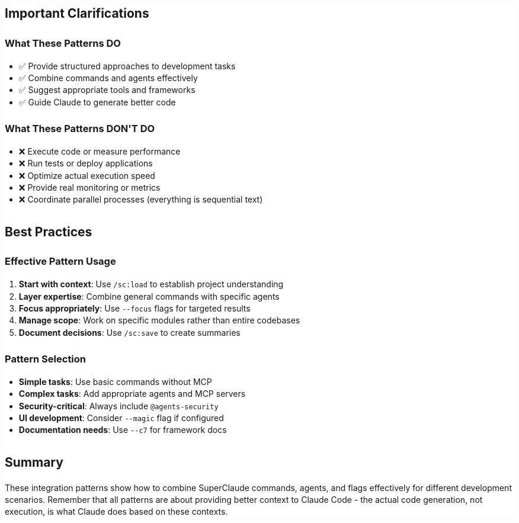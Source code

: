 ## Important Clarifications

### What These Patterns DO

- ✅ Provide structured approaches to development tasks
- ✅ Combine commands and agents effectively
- ✅ Suggest appropriate tools and frameworks
- ✅ Guide Claude to generate better code

### What These Patterns DON'T DO

- ❌ Execute code or measure performance
- ❌ Run tests or deploy applications
- ❌ Optimize actual execution speed
- ❌ Provide real monitoring or metrics
- ❌ Coordinate parallel processes (everything is sequential text)

## Best Practices

### Effective Pattern Usage

1. **Start with context**: Use `/sc:load` to establish project understanding
2. **Layer expertise**: Combine general commands with specific agents
3. **Focus appropriately**: Use `--focus` flags for targeted results
4. **Manage scope**: Work on specific modules rather than entire codebases
5. **Document decisions**: Use `/sc:save` to create summaries

### Pattern Selection

- **Simple tasks**: Use basic commands without MCP
- **Complex tasks**: Add appropriate agents and MCP servers
- **Security-critical**: Always include `@agents-security`
- **UI development**: Consider `--magic` flag if configured
- **Documentation needs**: Use `--c7` for framework docs

## Summary

These integration patterns show how to combine SuperClaude commands, agents, and flags effectively for different development scenarios. Remember that all patterns are about providing better context to Claude Code - the actual code generation, not execution, is what Claude does based on these contexts.